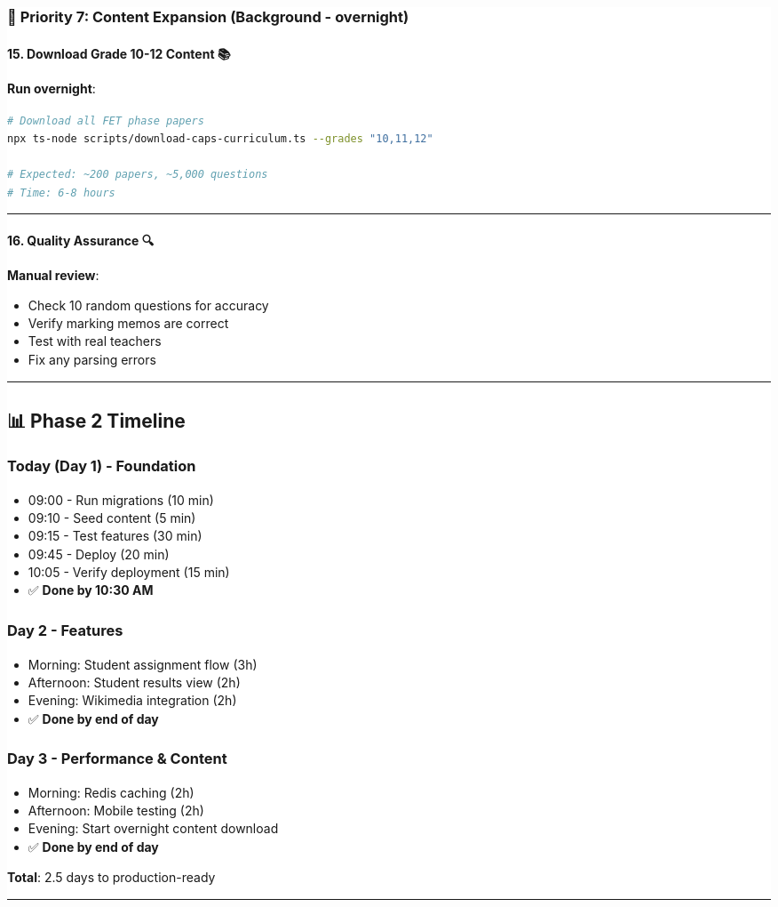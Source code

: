 
### 🎯 **Priority 7: Content Expansion** (Background - overnight)

#### 15. Download Grade 10-12 Content 📚

**Run overnight**:
```bash
# Download all FET phase papers
npx ts-node scripts/download-caps-curriculum.ts --grades "10,11,12"

# Expected: ~200 papers, ~5,000 questions
# Time: 6-8 hours
```

---

#### 16. Quality Assurance 🔍

**Manual review**:
- Check 10 random questions for accuracy
- Verify marking memos are correct
- Test with real teachers
- Fix any parsing errors

---

## 📊 Phase 2 Timeline

### **Today (Day 1) - Foundation**
- 09:00 - Run migrations (10 min)
- 09:10 - Seed content (5 min)
- 09:15 - Test features (30 min)
- 09:45 - Deploy (20 min)
- 10:05 - Verify deployment (15 min)
- ✅ **Done by 10:30 AM**

### **Day 2 - Features**
- Morning: Student assignment flow (3h)
- Afternoon: Student results view (2h)
- Evening: Wikimedia integration (2h)
- ✅ **Done by end of day**

### **Day 3 - Performance & Content**
- Morning: Redis caching (2h)
- Afternoon: Mobile testing (2h)
- Evening: Start overnight content download
- ✅ **Done by end of day**

**Total**: 2.5 days to production-ready

---
